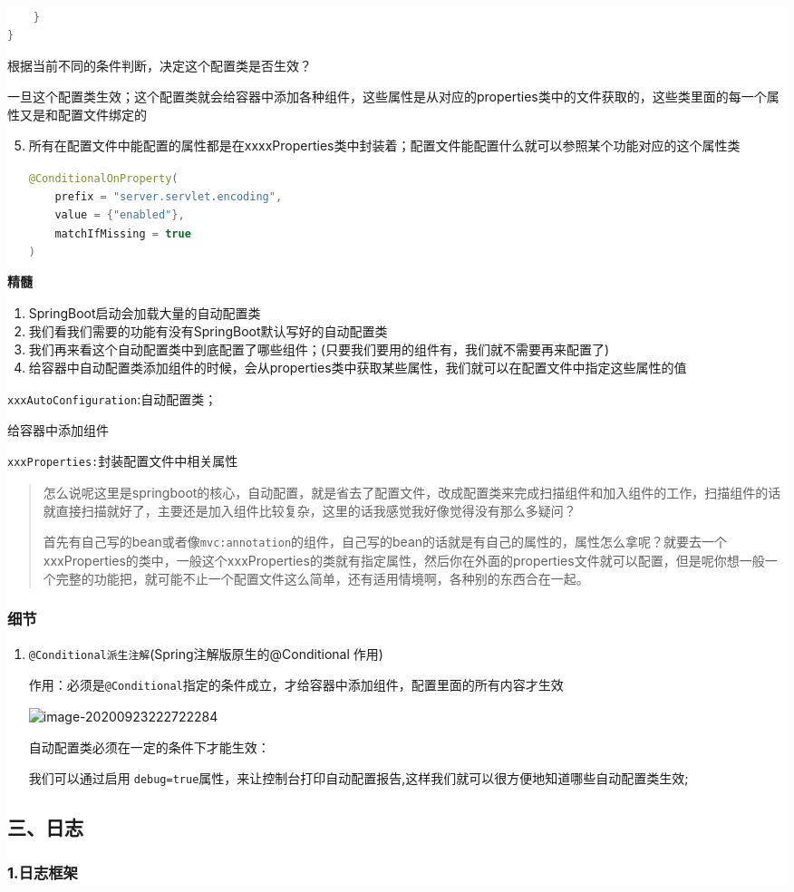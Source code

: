    ```java
       }
   }
   ```

   根据当前不同的条件判断，决定这个配置类是否生效？

   一旦这个配置类生效；这个配置类就会给容器中添加各种组件，这些属性是从对应的properties类中的文件获取的，这些类里面的每一个属性又是和配置文件绑定的

5. 所有在配置文件中能配置的属性都是在xxxxProperties类中封装着；配置文件能配置什么就可以参照某个功能对应的这个属性类

   ```java
   @ConditionalOnProperty(
       prefix = "server.servlet.encoding",
       value = {"enabled"},
       matchIfMissing = true
   )
   ```





**精髓**

1. SpringBoot启动会加载大量的自动配置类
2. 我们看我们需要的功能有没有SpringBoot默认写好的自动配置类
3. 我们再来看这个自动配置类中到底配置了哪些组件；(只要我们要用的组件有，我们就不需要再来配置了)
4. 给容器中自动配置类添加组件的时候，会从properties类中获取某些属性，我们就可以在配置文件中指定这些属性的值

`xxxAutoConfiguration`:自动配置类；

给容器中添加组件

`xxxProperties:`封装配置文件中相关属性

> 怎么说呢这里是springboot的核心，自动配置，就是省去了配置文件，改成配置类来完成扫描组件和加入组件的工作，扫描组件的话就直接扫描就好了，主要还是加入组件比较复杂，这里的话我感觉我好像觉得没有那么多疑问？
>
> 首先有自己写的bean或者像`mvc:annotation`的组件，自己写的bean的话就是有自己的属性的，属性怎么拿呢？就要去一个xxxProperties的类中，一般这个xxxProperties的类就有指定属性，然后你在外面的properties文件就可以配置，但是呢你想一般一个完整的功能把，就可能不止一个配置文件这么简单，还有适用情境啊，各种别的东西合在一起。

### 细节

1. `@Conditional派生注解`(Spring注解版原生的@Conditional 作用)

   作用：必须是`@Conditional`指定的条件成立，才给容器中添加组件，配置里面的所有内容才生效

   ![image-20200923222722284](C:\Users\zbr\AppData\Roaming\Typora\typora-user-images\image-20200923222722284.png)

   自动配置类必须在一定的条件下才能生效：

   我们可以通过启用 `debug=true`属性，来让控制台打印自动配置报告,这样我们就可以很方便地知道哪些自动配置类生效;



## 三、日志

### 1.日志框架
